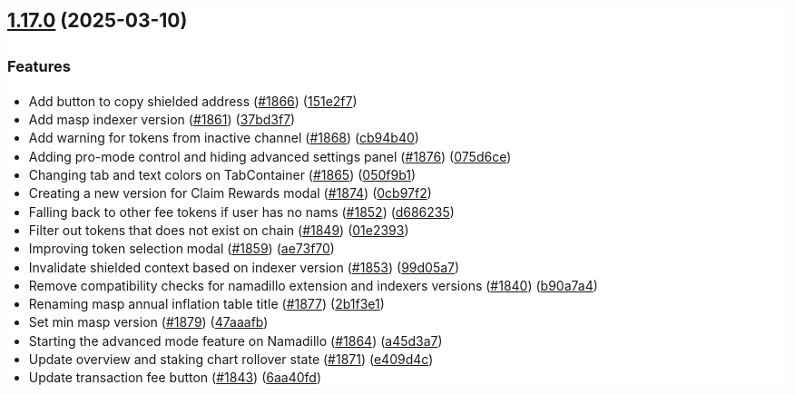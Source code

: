 ## [1.17.0](https://github.com/anoma/namada-interface/compare/namadillo@v1.16.0...namadillo@v1.17.0) (2025-03-10)


### Features

* Add button to copy shielded address ([#1866](https://github.com/anoma/namada-interface/issues/1866)) ([151e2f7](https://github.com/anoma/namada-interface/commit/151e2f739eaaf2e0225fa5161473eeaa44c56f60))
* Add masp indexer version ([#1861](https://github.com/anoma/namada-interface/issues/1861)) ([37bd3f7](https://github.com/anoma/namada-interface/commit/37bd3f7d988bdc89667594afc74194fbc086c5f0))
* Add warning for tokens from inactive channel ([#1868](https://github.com/anoma/namada-interface/issues/1868)) ([cb94b40](https://github.com/anoma/namada-interface/commit/cb94b4082f2578a8d660ee2db20ec2664d164efc))
* Adding pro-mode control and hiding advanced settings panel ([#1876](https://github.com/anoma/namada-interface/issues/1876)) ([075d6ce](https://github.com/anoma/namada-interface/commit/075d6ce883b9d961773d96c2d933788545e7122c))
* Changing tab and text colors on TabContainer ([#1865](https://github.com/anoma/namada-interface/issues/1865)) ([050f9b1](https://github.com/anoma/namada-interface/commit/050f9b1ab49f7e774e0db58f3936cd5ef4552fd7))
* Creating a new version for Claim Rewards modal ([#1874](https://github.com/anoma/namada-interface/issues/1874)) ([0cb97f2](https://github.com/anoma/namada-interface/commit/0cb97f2087f320fe2b8324ff2ee83e772b9dc69c))
* Falling back to other fee tokens if user has no nams ([#1852](https://github.com/anoma/namada-interface/issues/1852)) ([d686235](https://github.com/anoma/namada-interface/commit/d686235fbd9a9a6f9aeea5683e85028ab80efa32))
* Filter out tokens that does not exist on chain ([#1849](https://github.com/anoma/namada-interface/issues/1849)) ([01e2393](https://github.com/anoma/namada-interface/commit/01e2393738303e7554d2deba773dbd5b76ee7fe4))
* Improving token selection modal ([#1859](https://github.com/anoma/namada-interface/issues/1859)) ([ae73f70](https://github.com/anoma/namada-interface/commit/ae73f703991c10b02eac1c7c350b058445cf657d))
* Invalidate shielded context based on indexer version ([#1853](https://github.com/anoma/namada-interface/issues/1853)) ([99d05a7](https://github.com/anoma/namada-interface/commit/99d05a703de44689cd573c4181ea950e2d7155e8))
* Remove compatibility checks for namadillo extension and indexers versions ([#1840](https://github.com/anoma/namada-interface/issues/1840)) ([b90a7a4](https://github.com/anoma/namada-interface/commit/b90a7a472371542271e993ecd1b132857a71b0f5))
* Renaming masp annual inflation table title ([#1877](https://github.com/anoma/namada-interface/issues/1877)) ([2b1f3e1](https://github.com/anoma/namada-interface/commit/2b1f3e1262996d902629ae3b0f2d924d0f6a4112))
* Set min masp version ([#1879](https://github.com/anoma/namada-interface/issues/1879)) ([47aaafb](https://github.com/anoma/namada-interface/commit/47aaafbaa27b72b5048db7bf26b225b132cd2143))
* Starting the advanced mode feature on Namadillo ([#1864](https://github.com/anoma/namada-interface/issues/1864)) ([a45d3a7](https://github.com/anoma/namada-interface/commit/a45d3a7b659d6a1e113a1332892d1e28cae1d8dd))
* Update overview and staking chart rollover state ([#1871](https://github.com/anoma/namada-interface/issues/1871)) ([e409d4c](https://github.com/anoma/namada-interface/commit/e409d4ceffa4fca9b2700568ed0e44f77b62d2e6))
* Update transaction fee button ([#1843](https://github.com/anoma/namada-interface/issues/1843)) ([6aa40fd](https://github.com/anoma/namada-interface/commit/6aa40fddc38a596ab86ce28bb4b518c3f2e1cc0b))

